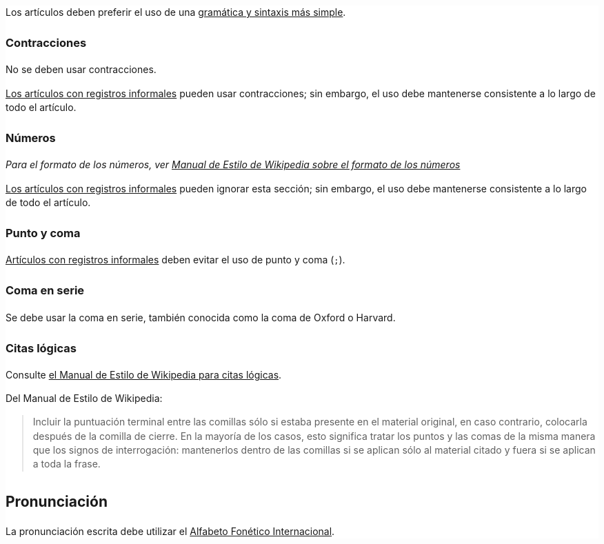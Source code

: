 Los artículos deben preferir el uso de una [gramática y sintaxis más simple](https://www.thepunctuationguide.com/british-versus-american-style.html).

### Contracciones

No se deben usar contracciones.

[Los artículos con registros informales](#registro-del-lenguaje) pueden usar contracciones; sin embargo, el uso debe mantenerse consistente a lo largo de todo el artículo.

### Números

*Para el formato de los números, ver [Manual de Estilo de Wikipedia sobre el formato de los números](https://en.wikipedia.org/wiki/Wikipedia:Manual_of_Style#Numbers)*

[Los artículos con registros informales](#registro-del-lenguaje) pueden ignorar esta sección; sin embargo, el uso debe mantenerse consistente a lo largo de todo el artículo.

### Punto y coma

[Artículos con registros informales](#registro-del-lenguaje) deben evitar el uso de punto y coma (`;`).

### Coma en serie

Se debe usar la coma en serie, también conocida como la coma de Oxford o Harvard.

### Citas lógicas

Consulte [el Manual de Estilo de Wikipedia para citas lógicas](https://en.wikipedia.org/wiki/Wikipedia:Manual_of_Style#Punctuation_inside_or_outside).

Del Manual de Estilo de Wikipedia:

> Incluir la puntuación terminal entre las comillas sólo si estaba presente en el material original, en caso contrario, colocarla después de la comilla de cierre. En la mayoría de los casos, esto significa tratar los puntos y las comas de la misma manera que los signos de interrogación: mantenerlos dentro de las comillas si se aplican sólo al material citado y fuera si se aplican a toda la frase.

## Pronunciación

La pronunciación escrita debe utilizar el [Alfabeto Fonético Internacional](https://en.wikipedia.org/wiki/Help:IPA/English).

